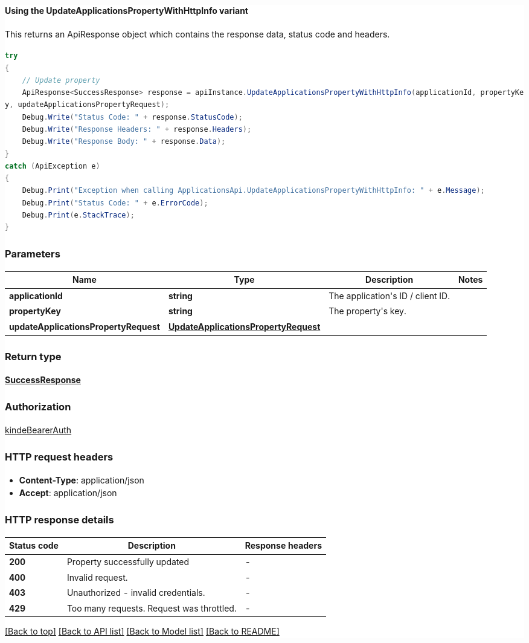 #### Using the UpdateApplicationsPropertyWithHttpInfo variant
This returns an ApiResponse object which contains the response data, status code and headers.

```csharp
try
{
    // Update property
    ApiResponse<SuccessResponse> response = apiInstance.UpdateApplicationsPropertyWithHttpInfo(applicationId, propertyKey, updateApplicationsPropertyRequest);
    Debug.Write("Status Code: " + response.StatusCode);
    Debug.Write("Response Headers: " + response.Headers);
    Debug.Write("Response Body: " + response.Data);
}
catch (ApiException e)
{
    Debug.Print("Exception when calling ApplicationsApi.UpdateApplicationsPropertyWithHttpInfo: " + e.Message);
    Debug.Print("Status Code: " + e.ErrorCode);
    Debug.Print(e.StackTrace);
}
```

### Parameters

| Name | Type | Description | Notes |
|------|------|-------------|-------|
| **applicationId** | **string** | The application&#39;s ID / client ID. |  |
| **propertyKey** | **string** | The property&#39;s key. |  |
| **updateApplicationsPropertyRequest** | [**UpdateApplicationsPropertyRequest**](UpdateApplicationsPropertyRequest.md) |  |  |

### Return type

[**SuccessResponse**](SuccessResponse.md)

### Authorization

[kindeBearerAuth](../README.md#kindeBearerAuth)

### HTTP request headers

 - **Content-Type**: application/json
 - **Accept**: application/json


### HTTP response details
| Status code | Description | Response headers |
|-------------|-------------|------------------|
| **200** | Property successfully updated |  -  |
| **400** | Invalid request. |  -  |
| **403** | Unauthorized - invalid credentials. |  -  |
| **429** | Too many requests. Request was throttled. |  -  |

[[Back to top]](#) [[Back to API list]](../README.md#documentation-for-api-endpoints) [[Back to Model list]](../README.md#documentation-for-models) [[Back to README]](../README.md)


